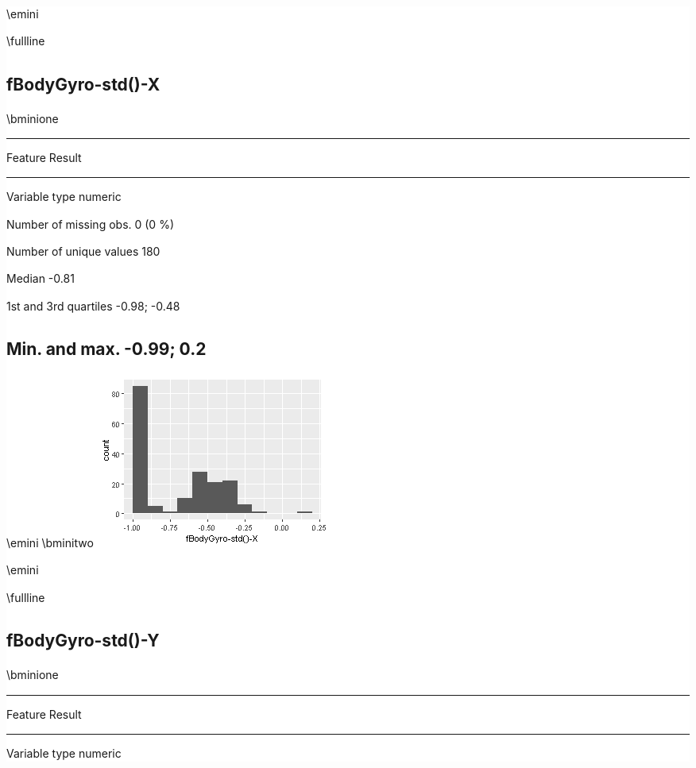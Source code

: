 \emini




\fullline

## fBodyGyro-std()-X

\bminione

----------------------------------------
Feature                           Result
------------------------- --------------
Variable type                    numeric

Number of missing obs.           0 (0 %)

Number of unique values              180

Median                             -0.81

1st and 3rd quartiles       -0.98; -0.48

Min. and max.                 -0.99; 0.2
----------------------------------------


\emini
\bminitwo
![plot of chunk Var-58-fBodyGyro-std()-X](figure/Var-58-fBodyGyro-std()-X-1.png)

\emini




\fullline

## fBodyGyro-std()-Y

\bminione

----------------------------------------
Feature                           Result
------------------------- --------------
Variable type                    numeric
